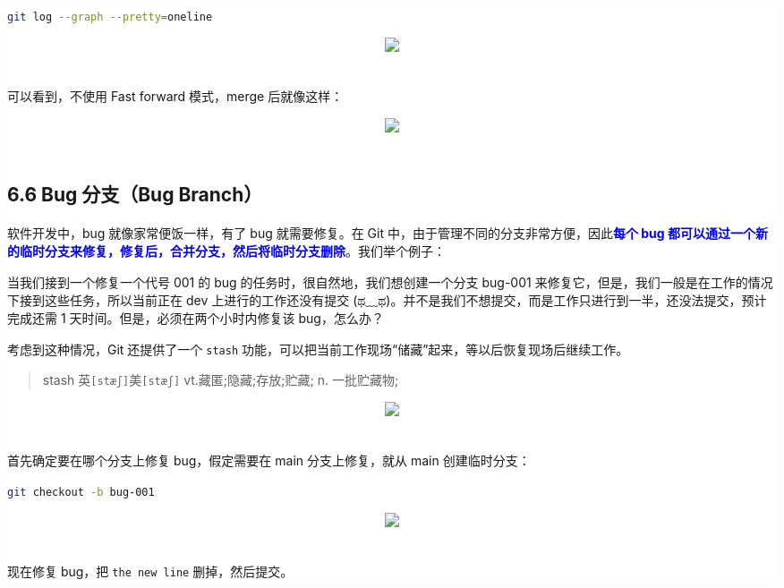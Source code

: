 ```bash
git log --graph --pretty=oneline
```

<a></a>
<div align=center>
    <img src=https://img-blog.csdnimg.cn/631cdb1b3d054305bc90799434dec027.png
    width=80%>
    <center></center>
</div></br>

可以看到，不使用 Fast forward 模式，merge 后就像这样：

<a></a>
<div align=center>
    <img src=https://img-blog.csdnimg.cn/2320d609453a4ec18b1f670c1e0cc0c3.png
    width=80%>
    <center></center>
</div></br>


## 6.6 Bug 分支（Bug Branch）

软件开发中，bug 就像家常便饭一样，有了 bug 就需要修复。在 Git 中，由于管理不同的分支非常方便，因此<font color='blue'><b>每个 bug 都可以通过一个新的临时分支来修复，修复后，合并分支，然后将临时分支删除</b></font>。我们举个例子：

当我们接到一个修复一个代号 001 的 bug 的任务时，很自然地，我们想创建一个分支 bug-001 来修复它，但是，我们一般是在工作的情况下接到这些任务，所以当前正在 dev 上进行的工作还没有提交 (ಥ﹏ಥ)。并不是我们不想提交，而是工作只进行到一半，还没法提交，预计完成还需 1 天时间。但是，必须在两个小时内修复该 bug，怎么办？

考虑到这种情况，Git 还提供了一个 `stash` 功能，可以把当前工作现场“储藏”起来，等以后恢复现场后继续工作。

> stash 英`[stæʃ]`美`[stæʃ]` vt.藏匿;隐藏;存放;贮藏; n. 一批贮藏物;

<a></a>
<div align=center>
    <img src=https://img-blog.csdnimg.cn/28eee35dc32a4f7ba3206956a6b1abcb.png
    width=80%>
    <center></center>
</div></br>

首先确定要在哪个分支上修复 bug，假定需要在 main 分支上修复，就从 main 创建临时分支：

```bash
git checkout -b bug-001
```

<a></a>
<div align=center>
    <img src=https://img-blog.csdnimg.cn/6fdd67c542b442229fd1dc096977c5ff.png
    width=80%>
    <center></center>
</div></br>

现在修复 bug，把 `the new line` 删掉，然后提交。
